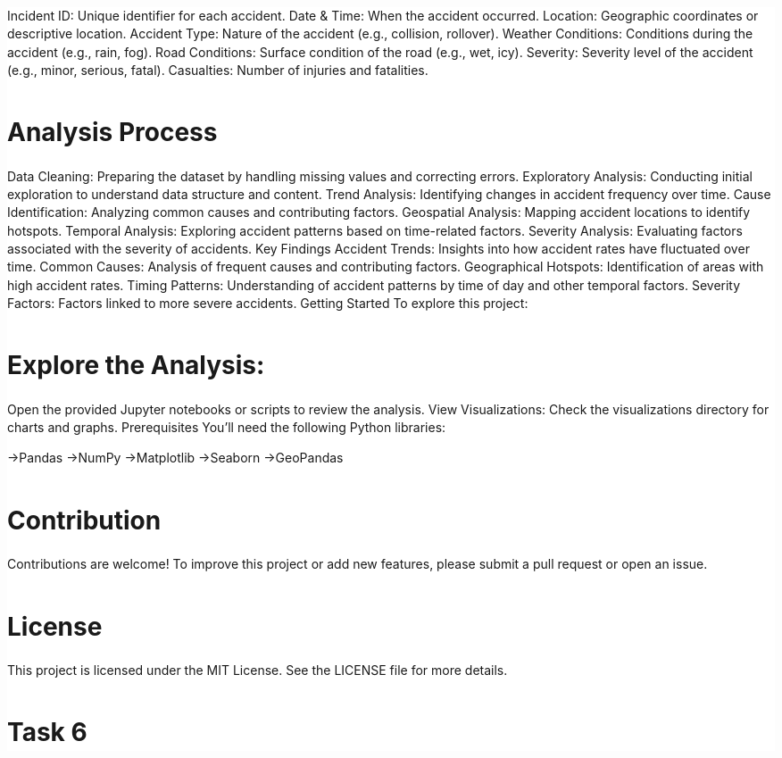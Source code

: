 Incident ID: Unique identifier for each accident.
Date & Time: When the accident occurred.
Location: Geographic coordinates or descriptive location.
Accident Type: Nature of the accident (e.g., collision, rollover).
Weather Conditions: Conditions during the accident (e.g., rain, fog).
Road Conditions: Surface condition of the road (e.g., wet, icy).
Severity: Severity level of the accident (e.g., minor, serious, fatal).
Casualties: Number of injuries and fatalities.
# Analysis Process
Data Cleaning: Preparing the dataset by handling missing values and correcting errors.
Exploratory Analysis: Conducting initial exploration to understand data structure and content.
Trend Analysis: Identifying changes in accident frequency over time.
Cause Identification: Analyzing common causes and contributing factors.
Geospatial Analysis: Mapping accident locations to identify hotspots.
Temporal Analysis: Exploring accident patterns based on time-related factors.
Severity Analysis: Evaluating factors associated with the severity of accidents.
Key Findings
Accident Trends: Insights into how accident rates have fluctuated over time.
Common Causes: Analysis of frequent causes and contributing factors.
Geographical Hotspots: Identification of areas with high accident rates.
Timing Patterns: Understanding of accident patterns by time of day and other temporal factors.
Severity Factors: Factors linked to more severe accidents.
Getting Started
To explore this project:

# Explore the Analysis: 
Open the provided Jupyter notebooks or scripts to review the analysis.
View Visualizations: Check the visualizations directory for charts and graphs.
Prerequisites
You’ll need the following Python libraries:

->Pandas
->NumPy
->Matplotlib
->Seaborn
->GeoPandas
# Contribution
Contributions are welcome! To improve this project or add new features, please submit a pull request or open an issue.

# License
This project is licensed under the MIT License. See the LICENSE file for more details.

# Task 6

